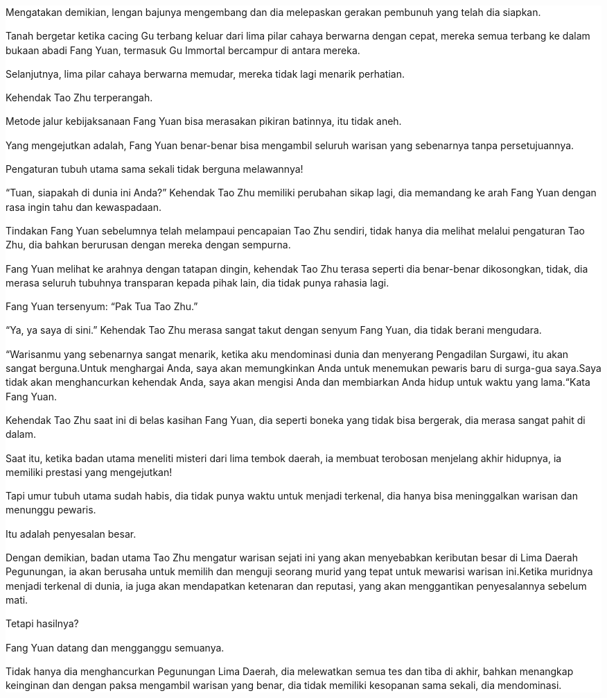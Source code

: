 Mengatakan demikian, lengan bajunya mengembang dan dia melepaskan gerakan pembunuh yang telah dia siapkan.

Tanah bergetar ketika cacing Gu terbang keluar dari lima pilar cahaya berwarna dengan cepat, mereka semua terbang ke dalam bukaan abadi Fang Yuan, termasuk Gu Immortal bercampur di antara mereka.

Selanjutnya, lima pilar cahaya berwarna memudar, mereka tidak lagi menarik perhatian.

Kehendak Tao Zhu terperangah.

Metode jalur kebijaksanaan Fang Yuan bisa merasakan pikiran batinnya, itu tidak aneh.

Yang mengejutkan adalah, Fang Yuan benar-benar bisa mengambil seluruh warisan yang sebenarnya tanpa persetujuannya.

Pengaturan tubuh utama sama sekali tidak berguna melawannya!

“Tuan, siapakah di dunia ini Anda?” Kehendak Tao Zhu memiliki perubahan sikap lagi, dia memandang ke arah Fang Yuan dengan rasa ingin tahu dan kewaspadaan.

Tindakan Fang Yuan sebelumnya telah melampaui pencapaian Tao Zhu sendiri, tidak hanya dia melihat melalui pengaturan Tao Zhu, dia bahkan berurusan dengan mereka dengan sempurna.

Fang Yuan melihat ke arahnya dengan tatapan dingin, kehendak Tao Zhu terasa seperti dia benar-benar dikosongkan, tidak, dia merasa seluruh tubuhnya transparan kepada pihak lain, dia tidak punya rahasia lagi.

Fang Yuan tersenyum: “Pak Tua Tao Zhu.”



“Ya, ya saya di sini.” Kehendak Tao Zhu merasa sangat takut dengan senyum Fang Yuan, dia tidak berani mengudara.

“Warisanmu yang sebenarnya sangat menarik, ketika aku mendominasi dunia dan menyerang Pengadilan Surgawi, itu akan sangat berguna.Untuk menghargai Anda, saya akan memungkinkan Anda untuk menemukan pewaris baru di surga-gua saya.Saya tidak akan menghancurkan kehendak Anda, saya akan mengisi Anda dan membiarkan Anda hidup untuk waktu yang lama.“Kata Fang Yuan.

Kehendak Tao Zhu saat ini di belas kasihan Fang Yuan, dia seperti boneka yang tidak bisa bergerak, dia merasa sangat pahit di dalam.

Saat itu, ketika badan utama meneliti misteri dari lima tembok daerah, ia membuat terobosan menjelang akhir hidupnya, ia memiliki prestasi yang mengejutkan!

Tapi umur tubuh utama sudah habis, dia tidak punya waktu untuk menjadi terkenal, dia hanya bisa meninggalkan warisan dan menunggu pewaris.

Itu adalah penyesalan besar.

Dengan demikian, badan utama Tao Zhu mengatur warisan sejati ini yang akan menyebabkan keributan besar di Lima Daerah Pegunungan, ia akan berusaha untuk memilih dan menguji seorang murid yang tepat untuk mewarisi warisan ini.Ketika muridnya menjadi terkenal di dunia, ia juga akan mendapatkan ketenaran dan reputasi, yang akan menggantikan penyesalannya sebelum mati.

Tetapi hasilnya?

Fang Yuan datang dan mengganggu semuanya.

Tidak hanya dia menghancurkan Pegunungan Lima Daerah, dia melewatkan semua tes dan tiba di akhir, bahkan menangkap keinginan dan dengan paksa mengambil warisan yang benar, dia tidak memiliki kesopanan sama sekali, dia mendominasi.

